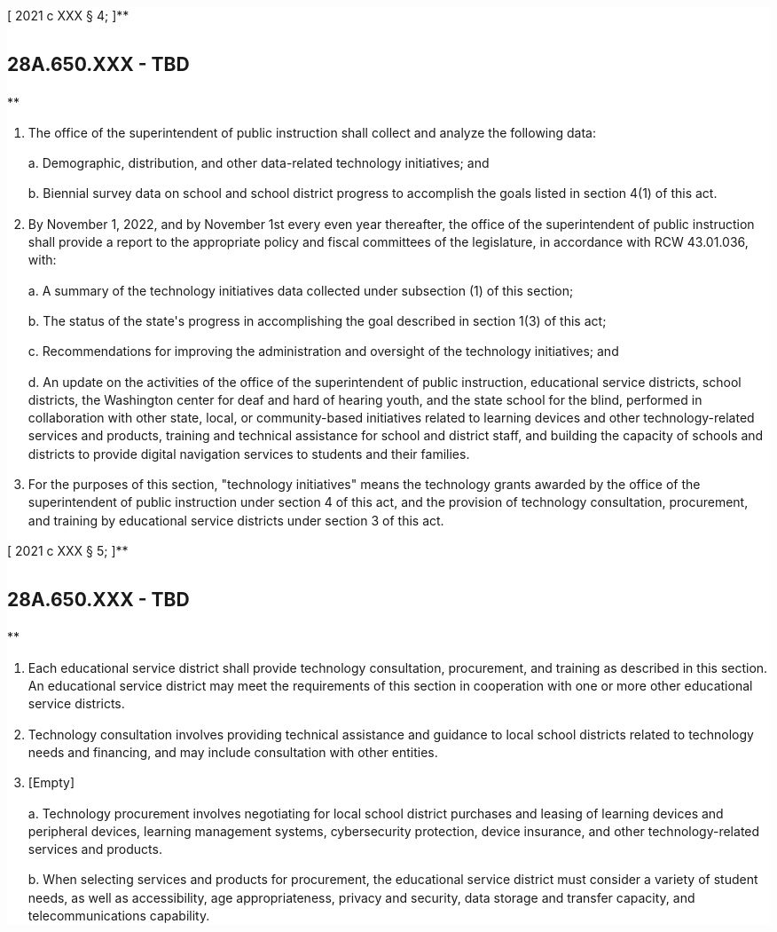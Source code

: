 
[ 2021 c XXX § 4; ]**

## **28A.650.XXX - TBD**
**
1. The office of the superintendent of public instruction shall collect and analyze the following data:

    a. Demographic, distribution, and other data-related technology initiatives; and

    b. Biennial survey data on school and school district progress to accomplish the goals listed in section 4(1) of this act.

2. By November 1, 2022, and by November 1st every even year thereafter, the office of the superintendent of public instruction shall provide a report to the appropriate policy and fiscal committees of the legislature, in accordance with RCW 43.01.036, with:

    a. A summary of the technology initiatives data collected under subsection (1) of this section;

    b. The status of the state's progress in accomplishing the goal described in section 1(3) of this act;

    c. Recommendations for improving the administration and oversight of the technology initiatives; and

    d. An update on the activities of the office of the superintendent of public instruction, educational service districts, school districts, the Washington center for deaf and hard of hearing youth, and the state school for the blind, performed in collaboration with other state, local, or community-based initiatives related to learning devices and other technology-related services and products, training and technical assistance for school and district staff, and building the capacity of schools and districts to provide digital navigation services to students and their families.

3. For the purposes of this section, "technology initiatives" means the technology grants awarded by the office of the superintendent of public instruction under section 4 of this act, and the provision of technology consultation, procurement, and training by educational service districts under section 3 of this act.


[ 2021 c XXX § 5; ]**

## **28A.650.XXX - TBD**
**
1. Each educational service district shall provide technology consultation, procurement, and training as described in this section. An educational service district may meet the requirements of this section in cooperation with one or more other educational service districts.

2. Technology consultation involves providing technical assistance and guidance to local school districts related to technology needs and financing, and may include consultation with other entities.

3. [Empty]

    a. Technology procurement involves negotiating for local school district purchases and leasing of learning devices and peripheral devices, learning management systems, cybersecurity protection, device insurance, and other technology-related services and products.

    b. When selecting services and products for procurement, the educational service district must consider a variety of student needs, as well as accessibility, age appropriateness, privacy and security, data storage and transfer capacity, and telecommunications capability.
